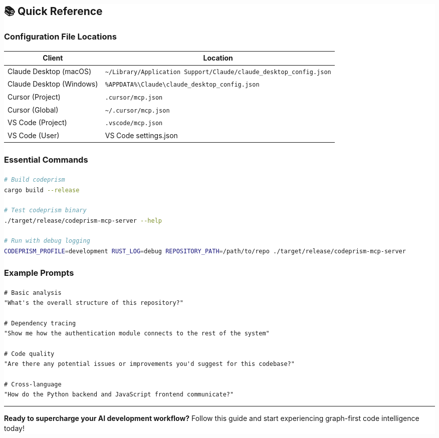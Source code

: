 
## 📚 Quick Reference

### Configuration File Locations

| Client | Location |
|--------|----------|
| Claude Desktop (macOS) | `~/Library/Application Support/Claude/claude_desktop_config.json` |
| Claude Desktop (Windows) | `%APPDATA%\Claude\claude_desktop_config.json` |
| Cursor (Project) | `.cursor/mcp.json` |
| Cursor (Global) | `~/.cursor/mcp.json` |
| VS Code (Project) | `.vscode/mcp.json` |
| VS Code (User) | VS Code settings.json |

### Essential Commands

```bash
# Build codeprism
cargo build --release

# Test codeprism binary
./target/release/codeprism-mcp-server --help

# Run with debug logging
CODEPRISM_PROFILE=development RUST_LOG=debug REPOSITORY_PATH=/path/to/repo ./target/release/codeprism-mcp-server
```

### Example Prompts

```
# Basic analysis
"What's the overall structure of this repository?"

# Dependency tracing  
"Show me how the authentication module connects to the rest of the system"

# Code quality
"Are there any potential issues or improvements you'd suggest for this codebase?"

# Cross-language
"How do the Python backend and JavaScript frontend communicate?"
```

---

**Ready to supercharge your AI development workflow?** Follow this guide and start experiencing graph-first code intelligence today! 